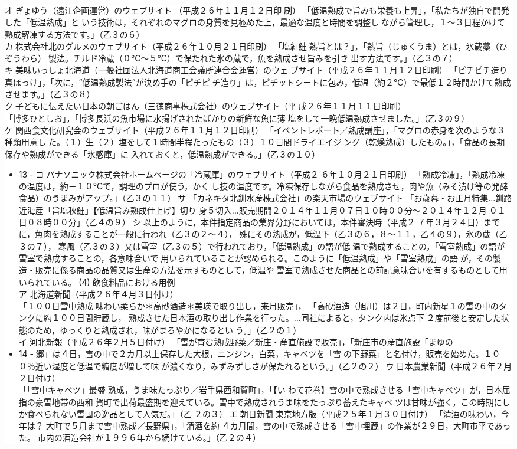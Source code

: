  オ ぎょゆう（遠江企画運営）のウェブサイト （平成２６年１１月１２日印
刷） 
 「低温熟成で旨みも栄養も上昇」，「私たちが独自で開発した「低温熟成」と
いう技術は，それぞれのマグロの身質を見極めた上，最適な温度と時間を調整し
ながら管理し，１～３日程かけて熟成解凍する方法です。」（乙３の６）  
 カ 株式会社北のグルメのウェブサイト（平成２６年１０月２１日印刷） 
 「塩紅鮭 熟旨とは？」，「熟旨（じゅくうま）とは，氷蔵藁（ひぞうわら）
製法。チルド冷蔵（０℃～５℃）で保たれた氷の蔵で，魚を熟成させ旨みを引き
出す方法です。」（乙３の７）  
 キ 美味いっしょ北海道（一般社団法人北海道商工会議所連合会運営）のウェ
ブサイト（平成２６年１１月１２日印刷） 
 「ピチピチ造り 真ほっけ」，「次に，“低温熟成製法”が決め手の「ピチピ
チ造り」は，ピチットシートに包み，低温（約２℃）で最低１２時間かけて熟成
させます。」（乙３の８）  
 ク 子どもに伝えたい日本の朝ごはん（三徳商事株式会社）のウェブサイト（平
成２６年１１月１１日印刷）  
 「博多ひとしお」，「博多長浜の魚市場に水揚げされたばかりの新鮮な魚に薄
塩をして一晩低温熟成させました。」（乙３の９）  
 ケ 関西食文化研究会のウェブサイト（平成２６年１１月１２日印刷） 
 「イベントレポート／熟成講座」，「マグロの赤身を次のような３種類用意し
た。（１）生（２）塩をして１時間半程たったもの（３）１０日間ドライエイジ
ング（乾燥熟成）したもの。」，「食品の長期保存や熟成ができる「氷感庫」に
入れておくと，低温熟成ができる。」（乙３の１０）  
- 13 - 
 コ パナソニック株式会社ホームページの「冷蔵庫」のウェブサイト（平成２
６年１０月２１日印刷） 
 「熟成冷凍」，「熟成冷凍の温度は，約－１０℃で，調理のプロが使う，かく
し技の温度です。冷凍保存しながら食品を熟成させ，肉や魚（みそ漬け等の発酵
食品）のうまみがアップ。」（乙３の１１） 
 サ 「カネキタ北釧水産株式会社」の楽天市場のウェブサイト 
 「お歳暮・お正月特集…釧路近海産「旨塩秋鮭」【低温旨み熟成仕上げ】切り
身５切入…販売期間２０１４年１１月０７日１０時００分～２０１４年１２月
０１日０８時００分」（乙４の９） 
 シ 以上のように，本件指定商品の業界分野においては，本件審決時（平成２
７年３月２４日）までに，魚肉を熟成することが一般に行われ（乙３の２～４），
殊にその熟成が，低温下（乙３の６，８～１１，乙４の９），氷の蔵（乙３の７），
寒風（乙３の３）又は雪室（乙３の５）で行われており，「低温熟成」の語が低
温で熟成することの，「雪室熟成」の語が雪室で熟成することの，各意味合いで
用いられていることが認められる。このように「低温熟成」や「雪室熟成」の語
が，その製造・販売に係る商品の品質又は生産の方法を示すものとして，低温や
雪室で熟成させた商品との前記意味合いを有するものとして用いられている。 
 (4) 飲食料品における用例  
 ア 北海道新聞（平成２６年４月３日付け）  
 「１００日雪中熟成 味わい柔らか＊高砂酒造＊美瑛で取り出し，来月販売」，
「高砂酒造（旭川）は２日，町内新星１の雪の中のタンクに約１００日間貯蔵し，
熟成させた日本酒の取り出し作業を行った。…同社によると，タンク内は氷点下
２度前後と安定した状態のため，ゆっくりと熟成され，味がまろやかになるとい
う。」（乙２の１）  
 イ 河北新報（平成２６年２月５日付け） 
 「雪が育む熟成野菜／新庄・産直施設で販売」，「新庄市の産直施設「まゆの
- 14 - 
郷」は４日，雪の中で２カ月以上保存した大根，ニンジン，白菜，キャベツを「雪
の下野菜」と名付け，販売を始めた。１００％近い湿度と低温で糖度が増して味
が濃くなり，みずみずしさが保たれるという。」（乙２の２） 
 ウ 日本農業新聞（平成２６年２月２日付け）  
 「「雪中キャベツ」最盛 熟成，うま味たっぷり／岩手県西和賀町」，「【い
わて花巻】雪の中で熟成させる「雪中キャベツ」が，日本屈指の豪雪地帯の西和
賀町で出荷最盛期を迎えている。雪中で熟成されうま味をたっぷり蓄えたキャベ
ツは甘味が強く，この時期にしか食べられない雪国の逸品として人気だ。」（乙
２の３） 
 エ 朝日新聞 東京地方版（平成２５年１月３０日付け） 
 「清酒の味わい，今年は？ 大町で５月まで雪中熟成／長野県」，「清酒を約
４カ月間，雪の中で熟成させる「雪中埋蔵」の作業が２９日，大町市平であった。
市内の酒造会社が１９９６年から続けている。」（乙２の４） 